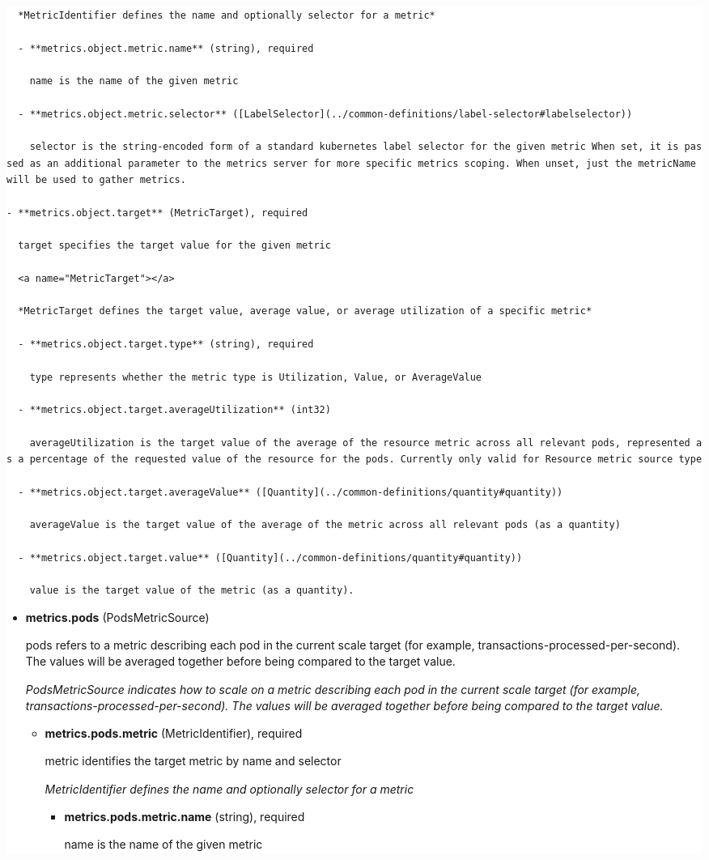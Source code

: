       *MetricIdentifier defines the name and optionally selector for a metric*

      - **metrics.object.metric.name** (string), required

        name is the name of the given metric

      - **metrics.object.metric.selector** ([LabelSelector](../common-definitions/label-selector#labelselector))

        selector is the string-encoded form of a standard kubernetes label selector for the given metric When set, it is passed as an additional parameter to the metrics server for more specific metrics scoping. When unset, just the metricName will be used to gather metrics.

    - **metrics.object.target** (MetricTarget), required

      target specifies the target value for the given metric

      <a name="MetricTarget"></a>

      *MetricTarget defines the target value, average value, or average utilization of a specific metric*

      - **metrics.object.target.type** (string), required

        type represents whether the metric type is Utilization, Value, or AverageValue

      - **metrics.object.target.averageUtilization** (int32)

        averageUtilization is the target value of the average of the resource metric across all relevant pods, represented as a percentage of the requested value of the resource for the pods. Currently only valid for Resource metric source type

      - **metrics.object.target.averageValue** ([Quantity](../common-definitions/quantity#quantity))

        averageValue is the target value of the average of the metric across all relevant pods (as a quantity)

      - **metrics.object.target.value** ([Quantity](../common-definitions/quantity#quantity))

        value is the target value of the metric (as a quantity).

  - **metrics.pods** (PodsMetricSource)

    pods refers to a metric describing each pod in the current scale target (for example, transactions-processed-per-second).  The values will be averaged together before being compared to the target value.

    <a name="PodsMetricSource"></a>

    *PodsMetricSource indicates how to scale on a metric describing each pod in the current scale target (for example, transactions-processed-per-second). The values will be averaged together before being compared to the target value.*

    - **metrics.pods.metric** (MetricIdentifier), required

      metric identifies the target metric by name and selector

      <a name="MetricIdentifier"></a>

      *MetricIdentifier defines the name and optionally selector for a metric*

      - **metrics.pods.metric.name** (string), required

        name is the name of the given metric
